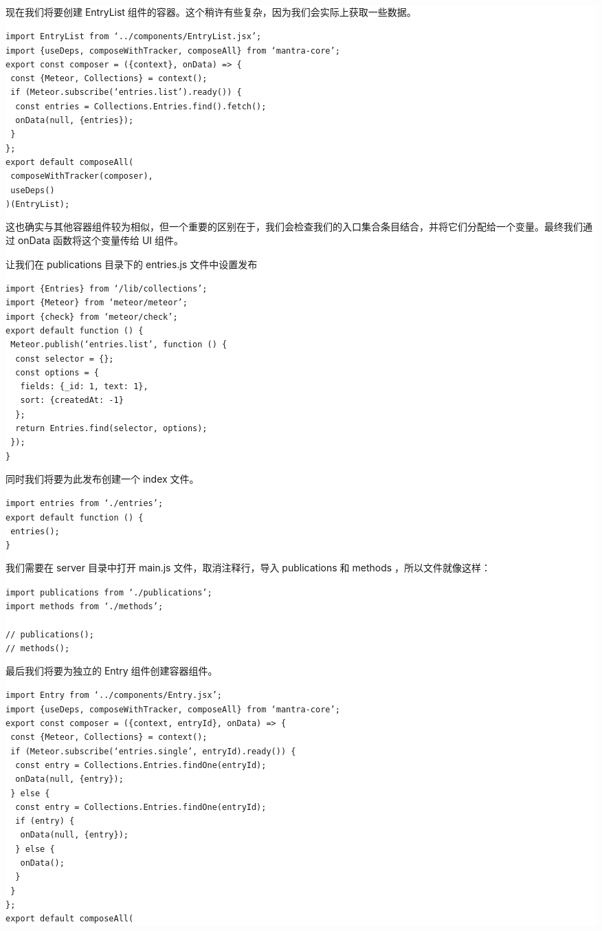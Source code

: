 现在我们将要创建 EntryList 组件的容器。这个稍许有些复杂，因为我们会实际上获取一些数据。

    import EntryList from ‘../components/EntryList.jsx’;
    import {useDeps, composeWithTracker, composeAll} from ‘mantra-core’;
    export const composer = ({context}, onData) => {
     const {Meteor, Collections} = context();
     if (Meteor.subscribe(‘entries.list’).ready()) {
      const entries = Collections.Entries.find().fetch();
      onData(null, {entries});
     }
    };
    export default composeAll(
     composeWithTracker(composer),
     useDeps()
    )(EntryList);

这也确实与其他容器组件较为相似，但一个重要的区别在于，我们会检查我们的入口集合条目结合，并将它们分配给一个变量。最终我们通过 onData 函数将这个变量传给 UI 组件。

让我们在 publications 目录下的 entries.js 文件中设置发布

    import {Entries} from ‘/lib/collections’;
    import {Meteor} from ‘meteor/meteor’;
    import {check} from ‘meteor/check’;
    export default function () {
     Meteor.publish(‘entries.list’, function () {
      const selector = {};
      const options = {
       fields: {_id: 1, text: 1},
       sort: {createdAt: -1}
      };
      return Entries.find(selector, options);
     });
    }

同时我们将要为此发布创建一个 index 文件。

    import entries from ‘./entries’;
    export default function () {
     entries();
    }

我们需要在 server 目录中打开 main.js 文件，取消注释行，导入 publications 和 methods ，所以文件就像这样：

    import publications from ‘./publications’;
    import methods from ‘./methods’;

    // publications();
    // methods();

最后我们将要为独立的 Entry 组件创建容器组件。

    import Entry from ‘../components/Entry.jsx’;
    import {useDeps, composeWithTracker, composeAll} from ‘mantra-core’;
    export const composer = ({context, entryId}, onData) => {
     const {Meteor, Collections} = context();
     if (Meteor.subscribe(‘entries.single’, entryId).ready()) {
      const entry = Collections.Entries.findOne(entryId);
      onData(null, {entry});
     } else {
      const entry = Collections.Entries.findOne(entryId);
      if (entry) {
       onData(null, {entry});
      } else {
       onData();
      }
     }
    };
    export default composeAll(